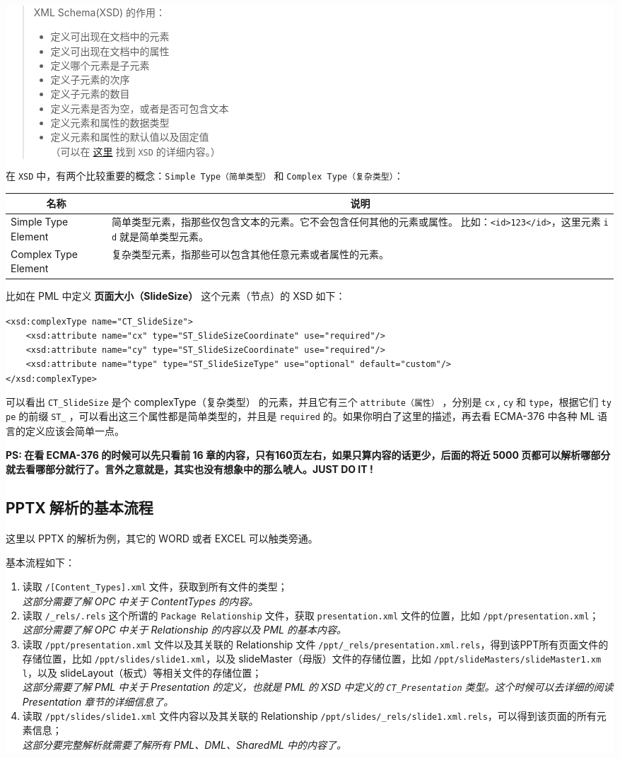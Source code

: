 > XML Schema(XSD) 的作用：
>
> * 定义可出现在文档中的元素
> * 定义可出现在文档中的属性
> * 定义哪个元素是子元素
> * 定义子元素的次序
> * 定义子元素的数目
> * 定义元素是否为空，或者是否可包含文本
> * 定义元素和属性的数据类型
> * 定义元素和属性的默认值以及固定值  
> （可以在 [这里]([xsd](https://www.w3school.com.cn/schema/index.asp)) 找到 `XSD` 的详细内容。）

在 `XSD` 中，有两个比较重要的概念：`Simple Type（简单类型）` 和 `Complex Type（复杂类型）`：

 | 名称                 | 说明                                                                                                                          |
 | -------------------- | ----------------------------------------------------------------------------------------------------------------------------- |
 | Simple Type Element  | 简单类型元素，指那些仅包含文本的元素。它不会包含任何其他的元素或属性。 比如：`<id>123</id>`，这里元素 `id` 就是简单类型元素。 |
 | Complex Type Element | 复杂类型元素，指那些可以包含其他任意元素或者属性的元素。                                                                      |

比如在 PML 中定义 **页面大小（SlideSize）** 这个元素（节点）的 XSD 如下：

```XSD
<xsd:complexType name="CT_SlideSize"> 
    <xsd:attribute name="cx" type="ST_SlideSizeCoordinate" use="required"/> 
    <xsd:attribute name="cy" type="ST_SlideSizeCoordinate" use="required"/> 
    <xsd:attribute name="type" type="ST_SlideSizeType" use="optional" default="custom"/> 
</xsd:complexType>
```

可以看出 `CT_SlideSize` 是个 complexType（复杂类型） 的元素，并且它有三个 `attribute（属性）` ，分别是 `cx` , `cy` 和 `type`，根据它们 `type` 的前缀 `ST_` ，可以看出这三个属性都是简单类型的，并且是 `required` 的。如果你明白了这里的描述，再去看 ECMA-376 中各种 ML 语言的定义应该会简单一点。

**PS: 在看 ECMA-376 的时候可以先只看前 16 章的内容，只有160页左右，如果只算内容的话更少，后面的将近 5000 页都可以解析哪部分就去看哪部分就行了。言外之意就是，其实也没有想象中的那么唬人。JUST DO IT !**

## PPTX 解析的基本流程

这里以 PPTX 的解析为例，其它的 WORD 或者 EXCEL 可以触类旁通。

基本流程如下：

1. 读取 `/[Content_Types].xml` 文件，获取到所有文件的类型；  
    *这部分需要了解 OPC 中关于 ContentTypes 的内容。*
2. 读取 `/_rels/.rels` 这个所谓的 `Package Relationship` 文件，获取 `presentation.xml` 文件的位置，比如 `/ppt/presentation.xml`；  
    *这部分需要了解 OPC 中关于 Relationship 的内容以及 PML 的基本内容。*
3. 读取 `/ppt/presentation.xml` 文件以及其关联的 Relationship 文件 `/ppt/_rels/presentation.xml.rels`，得到该PPT所有页面文件的存储位置，比如 `/ppt/slides/slide1.xml`，以及 slideMaster（母版）文件的存储位置，比如 `/ppt/slideMasters/slideMaster1.xml`，以及 slideLayout（板式）等相关文件的存储位置；  
    *这部分需要了解 PML 中关于 Presentation 的定义，也就是 PML 的 XSD 中定义的 `CT_Presentation` 类型。这个时候可以去详细的阅读 Presentation 章节的详细信息了。*
4. 读取 `/ppt/slides/slide1.xml` 文件内容以及其关联的 Relationship    `/ppt/slides/_rels/slide1.xml.rels`，可以得到该页面的所有元素信息；  
    *这部分要完整解析就需要了解所有 PML、DML、SharedML 中的内容了。*


[ecma-376]: http://www.ecma-international.org/publications/standards/Ecma-376.htm
[iso/iec-29500]: http://www.iso.org/iso/home/store/catalogue_tc/catalogue_detail.htm?csnumber=71691
[OfficeStandardSupport]: https://msdn.microsoft.com/en-us/library/gg548604(v=office.12).aspx
[xsd]: http://www.w3school.com.cn/schema/index.asp
[dtd]: http://www.w3school.com.cn/dtd/index.asp
[poi]: https://poi.apache.org/index.html